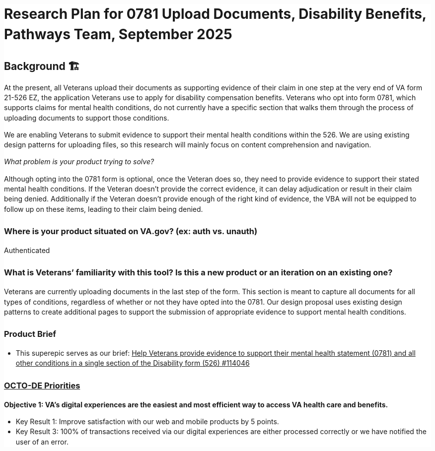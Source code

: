 # Research Plan for 0781 Upload Documents, Disability Benefits, Pathways Team, September 2025

## Background 🏗️

At the present, all Veterans upload their documents as supporting evidence of their claim in one step at the very end of VA form 21-526 EZ, the application Veterans use to apply for disability compensation benefits. Veterans who opt into form 0781, which supports claims for mental health conditions, do not currently have a specific section that walks them through the process of uploading documents to support those conditions. 

We are enabling Veterans to submit evidence to support their mental health conditions within the 526\. We are using existing design patterns for uploading files, so this research will mainly focus on content comprehension and navigation. 

*What problem is your product trying to solve?*

Although opting into the 0781 form is optional, once the Veteran does so, they need to provide evidence to support their stated mental health conditions. If the Veteran doesn’t provide the correct evidence, it can delay adjudication or result in their claim being denied. Additionally if the Veteran doesn’t provide enough of the right kind of evidence, the VBA will not be equipped to follow up on these items, leading to their claim being denied. 
 

### Where is your product situated on VA.gov? (ex: auth vs. unauth)

Authenticated


### What is Veterans’ familiarity with this tool? Is this a new product or an iteration on an existing one?

Veterans are currently uploading documents in the last step of the form. This section is meant to capture all documents for all types of conditions, regardless of whether or not they have opted into the 0781\. Our design proposal uses existing design patterns to create additional pages to support the submission of appropriate evidence to support mental health conditions. 

### Product Brief

- This superepic serves as our brief: [Help Veterans provide evidence to support their mental health statement (0781) and all other conditions in a single section of the Disability form (526) \#114046](https://github.com/department-of-veterans-affairs/va.gov-team/issues/114046)

### [**OCTO-DE Priorities**](https://github.com/department-of-veterans-affairs/va.gov-team/blob/master/strategy/OCTO-DE%20Priorities%202025.md)

**Objective 1: VA’s digital experiences are the easiest and most efficient way to access VA health care and benefits.**

* Key Result 1: Improve satisfaction with our web and mobile products by 5 points.  
* Key Result 3: 100% of transactions received via our digital experiences are either processed correctly or we have notified the user of an error.
